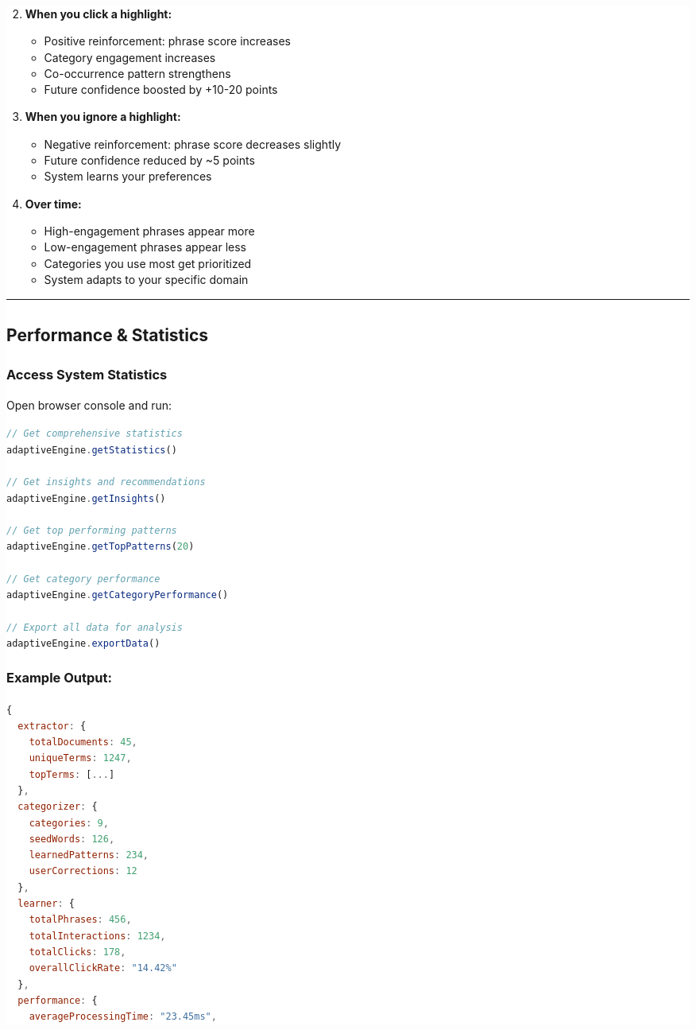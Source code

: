 2. **When you click a highlight:**
   - Positive reinforcement: phrase score increases
   - Category engagement increases
   - Co-occurrence pattern strengthens
   - Future confidence boosted by +10-20 points

3. **When you ignore a highlight:**
   - Negative reinforcement: phrase score decreases slightly
   - Future confidence reduced by ~5 points
   - System learns your preferences

4. **Over time:**
   - High-engagement phrases appear more
   - Low-engagement phrases appear less
   - Categories you use most get prioritized
   - System adapts to your specific domain

---

## Performance & Statistics

### Access System Statistics

Open browser console and run:

```javascript
// Get comprehensive statistics
adaptiveEngine.getStatistics()

// Get insights and recommendations
adaptiveEngine.getInsights()

// Get top performing patterns
adaptiveEngine.getTopPatterns(20)

// Get category performance
adaptiveEngine.getCategoryPerformance()

// Export all data for analysis
adaptiveEngine.exportData()
```

### Example Output:

```javascript
{
  extractor: {
    totalDocuments: 45,
    uniqueTerms: 1247,
    topTerms: [...]
  },
  categorizer: {
    categories: 9,
    seedWords: 126,
    learnedPatterns: 234,
    userCorrections: 12
  },
  learner: {
    totalPhrases: 456,
    totalInteractions: 1234,
    totalClicks: 178,
    overallClickRate: "14.42%"
  },
  performance: {
    averageProcessingTime: "23.45ms",
```